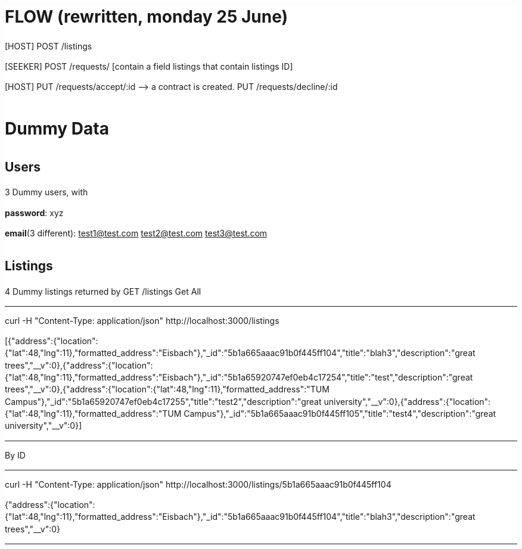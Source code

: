 # FLOW (rewritten, monday 25 June)

[HOST]
POST /listings

[SEEKER]
POST /requests/ [contain a field listings that contain listings ID]

[HOST]
PUT /requests/accept/:id --> a contract is created.
PUT /requests/decline/:id 


# Dummy Data
## Users
3 Dummy users, with

__password__: xyz

__email__(3 different):
test1@test.com
test2@test.com
test3@test.com

## Listings
4 Dummy listings
returned by GET /listings
Get All

---

curl -H "Content-Type: application/json" http://localhost:3000/listings

[{"address":{"location":{"lat":48,"lng":11},"formatted_address":"Eisbach"},"_id":"5b1a665aaac91b0f445ff104","title":"blah3","description":"great trees","__v":0},{"address":{"location":{"lat":48,"lng":11},"formatted_address":"Eisbach"},"_id":"5b1a65920747ef0eb4c17254","title":"test","description":"great trees","__v":0},{"address":{"location":{"lat":48,"lng":11},"formatted_address":"TUM Campus"},"_id":"5b1a65920747ef0eb4c17255","title":"test2","description":"great university","__v":0},{"address":{"location":{"lat":48,"lng":11},"formatted_address":"TUM Campus"},"_id":"5b1a665aaac91b0f445ff105","title":"test4","description":"great university","__v":0}]

---

By ID

---

curl -H "Content-Type: application/json" http://localhost:3000/listings/5b1a665aaac91b0f445ff104

{"address":{"location":{"lat":48,"lng":11},"formatted_address":"Eisbach"},"_id":"5b1a665aaac91b0f445ff104","title":"blah3","description":"great trees","__v":0}

---
